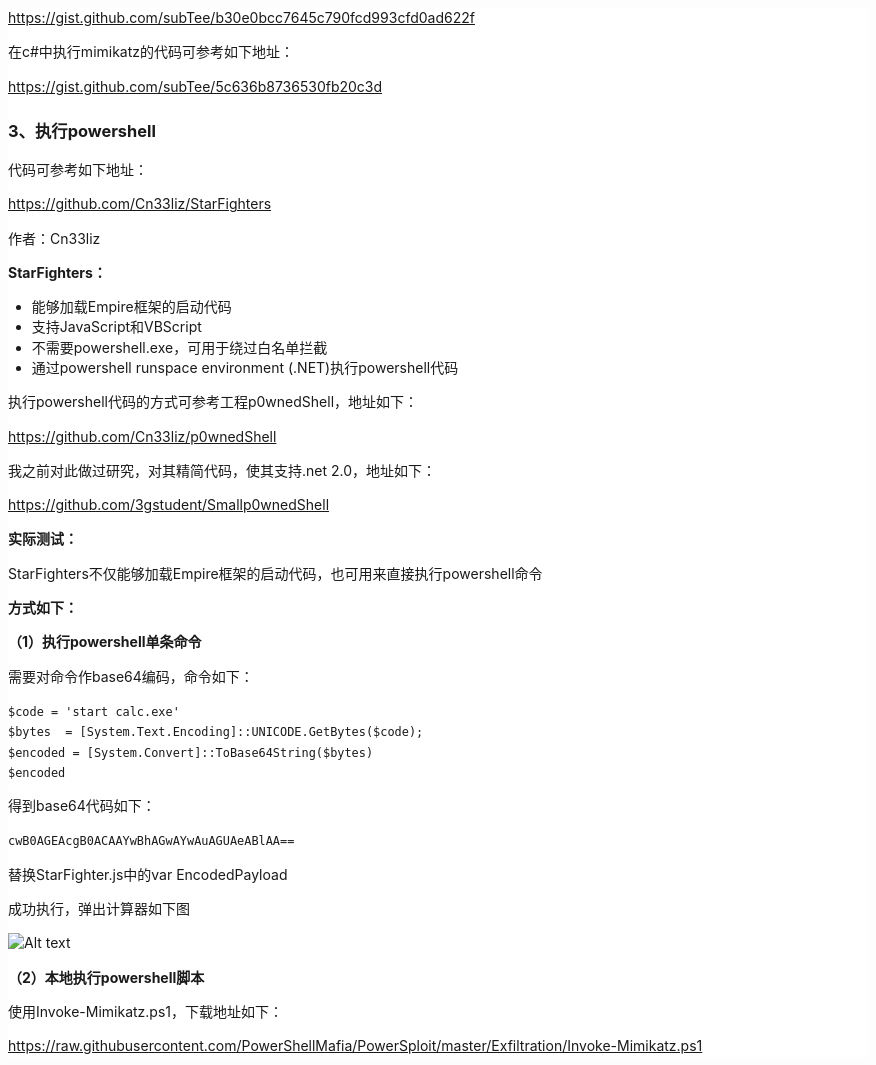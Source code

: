 https://gist.github.com/subTee/b30e0bcc7645c790fcd993cfd0ad622f

在c#中执行mimikatz的代码可参考如下地址：

https://gist.github.com/subTee/5c636b8736530fb20c3d

### 3、执行powershell

代码可参考如下地址：

https://github.com/Cn33liz/StarFighters

作者：Cn33liz

**StarFighters：**

- 能够加载Empire框架的启动代码
- 支持JavaScript和VBScript 
- 不需要powershell.exe，可用于绕过白名单拦截
- 通过powershell runspace environment (.NET)执行powershell代码

执行powershell代码的方式可参考工程p0wnedShell，地址如下：

https://github.com/Cn33liz/p0wnedShell

我之前对此做过研究，对其精简代码，使其支持.net 2.0，地址如下：

https://github.com/3gstudent/Smallp0wnedShell

**实际测试：**

StarFighters不仅能够加载Empire框架的启动代码，也可用来直接执行powershell命令

**方式如下：**

**（1）执行powershell单条命令**

需要对命令作base64编码，命令如下：

```
$code = 'start calc.exe'
$bytes  = [System.Text.Encoding]::UNICODE.GetBytes($code);
$encoded = [System.Convert]::ToBase64String($bytes)
$encoded 
```

得到base64代码如下：

`cwB0AGEAcgB0ACAAYwBhAGwAYwAuAGUAeABlAA==`

替换StarFighter.js中的var EncodedPayload

成功执行，弹出计算器如下图

![Alt text](https://raw.githubusercontent.com/3gstudent/BlogPic/master/2017-6-30/4-1.png)

**（2）本地执行powershell脚本**

使用Invoke-Mimikatz.ps1，下载地址如下：

https://raw.githubusercontent.com/PowerShellMafia/PowerSploit/master/Exfiltration/Invoke-Mimikatz.ps1

